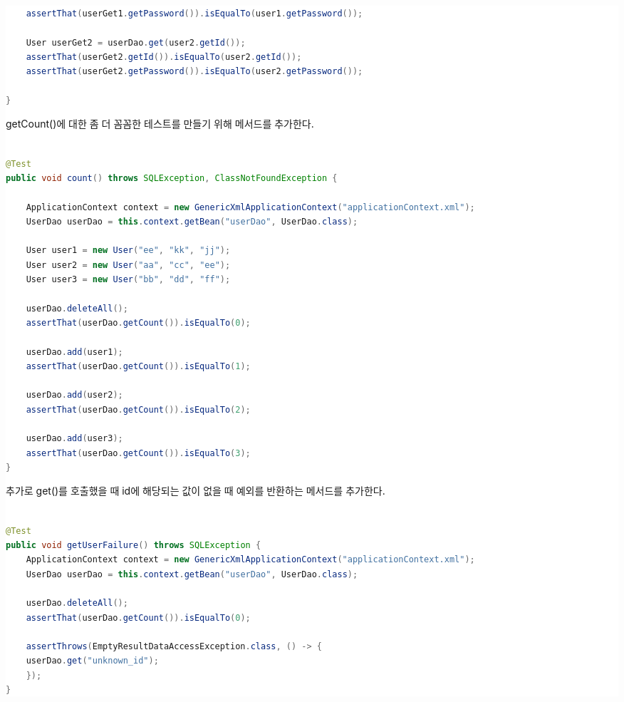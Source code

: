 ``` java
	assertThat(userGet1.getPassword()).isEqualTo(user1.getPassword());  
	  
	User userGet2 = userDao.get(user2.getId());  
	assertThat(userGet2.getId()).isEqualTo(user2.getId());  
	assertThat(userGet2.getPassword()).isEqualTo(user2.getPassword());  
  
}

```

getCount()에 대한 좀 더 꼼꼼한 테스트를 만들기 위해 메서드를 추가한다.

``` java 

@Test  
public void count() throws SQLException, ClassNotFoundException {  

	ApplicationContext context = new GenericXmlApplicationContext("applicationContext.xml");  
	UserDao userDao = this.context.getBean("userDao", UserDao.class);
	
	User user1 = new User("ee", "kk", "jj");  
	User user2 = new User("aa", "cc", "ee");  
	User user3 = new User("bb", "dd", "ff");
	
	userDao.deleteAll();  
	assertThat(userDao.getCount()).isEqualTo(0);  
	  
	userDao.add(user1);  
	assertThat(userDao.getCount()).isEqualTo(1);  
	  
	userDao.add(user2);  
	assertThat(userDao.getCount()).isEqualTo(2);  
	  
	userDao.add(user3);  
	assertThat(userDao.getCount()).isEqualTo(3);  
}

```

추가로 get()를 호출했을 때 id에 해당되는 값이 없을 때 예외를 반환하는 메서드를 추가한다.

``` java

@Test  
public void getUserFailure() throws SQLException {  
	ApplicationContext context = new GenericXmlApplicationContext("applicationContext.xml");  
	UserDao userDao = this.context.getBean("userDao", UserDao.class);

	userDao.deleteAll();  
	assertThat(userDao.getCount()).isEqualTo(0);  
	  
	assertThrows(EmptyResultDataAccessException.class, () -> {  
	userDao.get("unknown_id");  
	});  
}

```
